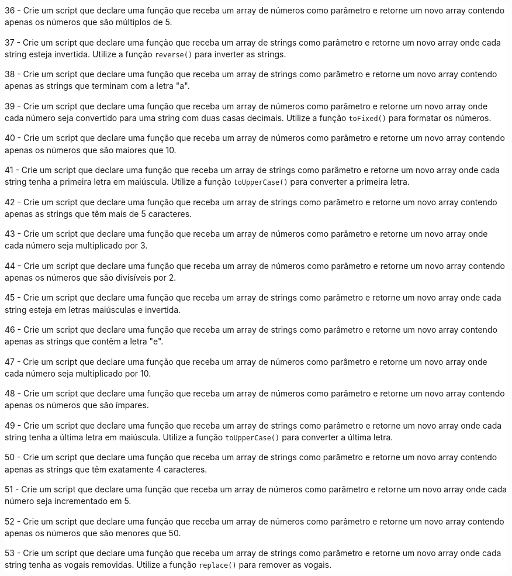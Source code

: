 36 - Crie um script que declare uma função que receba um array de números como parâmetro e retorne um novo array contendo apenas os números que são múltiplos de 5.

37 - Crie um script que declare uma função que receba um array de strings como parâmetro e retorne um novo array onde cada string esteja invertida. Utilize a função `reverse()` para inverter as strings.

38 - Crie um script que declare uma função que receba um array de strings como parâmetro e retorne um novo array contendo apenas as strings que terminam com a letra "a".

39 - Crie um script que declare uma função que receba um array de números como parâmetro e retorne um novo array onde cada número seja convertido para uma string com duas casas decimais. Utilize a função `toFixed()` para formatar os números.

40 - Crie um script que declare uma função que receba um array de números como parâmetro e retorne um novo array contendo apenas os números que são maiores que 10.

41 - Crie um script que declare uma função que receba um array de strings como parâmetro e retorne um novo array onde cada string tenha a primeira letra em maiúscula. Utilize a função `toUpperCase()` para converter a primeira letra.

42 - Crie um script que declare uma função que receba um array de strings como parâmetro e retorne um novo array contendo apenas as strings que têm mais de 5 caracteres.

43 - Crie um script que declare uma função que receba um array de números como parâmetro e retorne um novo array onde cada número seja multiplicado por 3.

44 - Crie um script que declare uma função que receba um array de números como parâmetro e retorne um novo array contendo apenas os números que são divisíveis por 2.

45 - Crie um script que declare uma função que receba um array de strings como parâmetro e retorne um novo array onde cada string esteja em letras maiúsculas e invertida.

46 - Crie um script que declare uma função que receba um array de strings como parâmetro e retorne um novo array contendo apenas as strings que contêm a letra "e".

47 - Crie um script que declare uma função que receba um array de números como parâmetro e retorne um novo array onde cada número seja multiplicado por 10.

48 - Crie um script que declare uma função que receba um array de números como parâmetro e retorne um novo array contendo apenas os números que são ímpares.

49 - Crie um script que declare uma função que receba um array de strings como parâmetro e retorne um novo array onde cada string tenha a última letra em maiúscula. Utilize a função `toUpperCase()` para converter a última letra.

50 - Crie um script que declare uma função que receba um array de strings como parâmetro e retorne um novo array contendo apenas as strings que têm exatamente 4 caracteres.

51 - Crie um script que declare uma função que receba um array de números como parâmetro e retorne um novo array onde cada número seja incrementado em 5.

52 - Crie um script que declare uma função que receba um array de números como parâmetro e retorne um novo array contendo apenas os números que são menores que 50.

53 - Crie um script que declare uma função que receba um array de strings como parâmetro e retorne um novo array onde cada string tenha as vogais removidas. Utilize a função `replace()` para remover as vogais.
